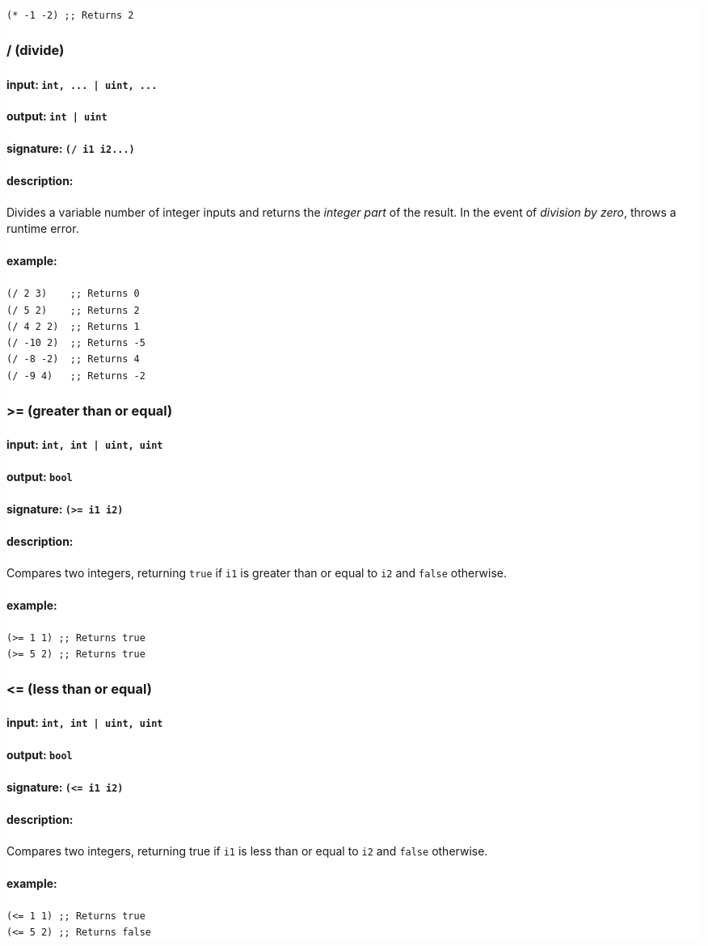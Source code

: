 ```clarity
(* -1 -2) ;; Returns 2
```

### / (divide)
#### input: `int, ... | uint, ...`
#### output: `int | uint`
#### signature: `(/ i1 i2...)`
#### description:
Divides a variable number of integer inputs and returns the _integer part_ of the result. In the event of _division by zero_, throws a runtime error.

#### example:
```clarity
(/ 2 3)    ;; Returns 0
(/ 5 2)    ;; Returns 2
(/ 4 2 2)  ;; Returns 1
(/ -10 2)  ;; Returns -5
(/ -8 -2)  ;; Returns 4
(/ -9 4)   ;; Returns -2
```

### >= (greater than or equal)
#### input: `int, int | uint, uint`
#### output: `bool`
#### signature: `(>= i1 i2)`
#### description:
Compares two integers, returning `true` if `i1` is greater than or equal to `i2` and `false` otherwise.
#### example: 
```clarity
(>= 1 1) ;; Returns true
(>= 5 2) ;; Returns true
```
    
### <= (less than or equal)
#### input: `int, int | uint, uint`
#### output: `bool`
#### signature: `(<= i1 i2)`
#### description:
Compares two integers, returning true if `i1` is less than or equal to `i2` and `false` otherwise.
#### example: 
```clarity
(<= 1 1) ;; Returns true
(<= 5 2) ;; Returns false
```
    